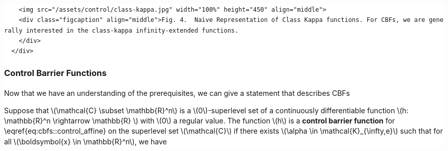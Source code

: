         <img src="/assets/control/class-kappa.jpg" width="100%" height="450" align="middle">  
        <div class="figcaption" align="middle">Fig. 4.  Naive Representation of Class Kappa functions. For CBFs, we are generally interested in the class-kappa infinity-extended functions.
        </div>
      </div>

<a name="cbf-proper"></a>
### **Control Barrier Functions**

Now that we have an understanding of the prerequisites, we can give a statement that describes CBFs

Suppose that \\(\mathcal{C} \subset \mathbb{R}^n\\) is a \\(0\\)-superlevel set of a continuously differentiable function \\(h: \mathbb{R}^n \rightarrow \mathbb{R} \\) with \\(0\\) a regular value. The function \\(h\\) is a **control barrier function** for \eqref{eq:cbfs::control_affine} on the superlevel set \\(\mathcal{C}\\) if there exists \\(\alpha \in \mathcal{K}\_{\infty,e}\\) such that for all \\(\boldsymbol{x} \in \mathbb{R}^n\\), we have
